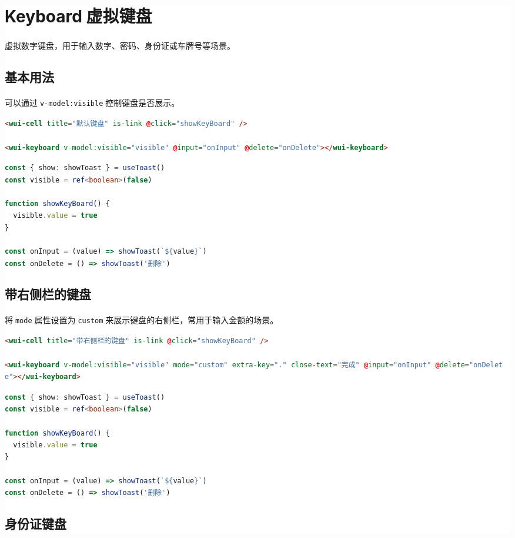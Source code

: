 <frame/>

# Keyboard 虚拟键盘

虚拟数字键盘，用于输入数字、密码、身份证或车牌号等场景。

## 基本用法

可以通过 `v-model:visible` 控制键盘是否展示。

```html
<wui-cell title="默认键盘" is-link @click="showKeyBoard" />

<wui-keyboard v-model:visible="visible" @input="onInput" @delete="onDelete"></wui-keyboard>
```

```ts
const { show: showToast } = useToast()
const visible = ref<boolean>(false)

function showKeyBoard() {
  visible.value = true
}

const onInput = (value) => showToast(`${value}`)
const onDelete = () => showToast('删除')
```

## 带右侧栏的键盘

将 `mode` 属性设置为 `custom` 来展示键盘的右侧栏，常用于输入金额的场景。

```html
<wui-cell title="带右侧栏的键盘" is-link @click="showKeyBoard" />

<wui-keyboard v-model:visible="visible" mode="custom" extra-key="." close-text="完成" @input="onInput" @delete="onDelete"></wui-keyboard>
```

```ts
const { show: showToast } = useToast()
const visible = ref<boolean>(false)

function showKeyBoard() {
  visible.value = true
}

const onInput = (value) => showToast(`${value}`)
const onDelete = () => showToast('删除')
```

## 身份证键盘
